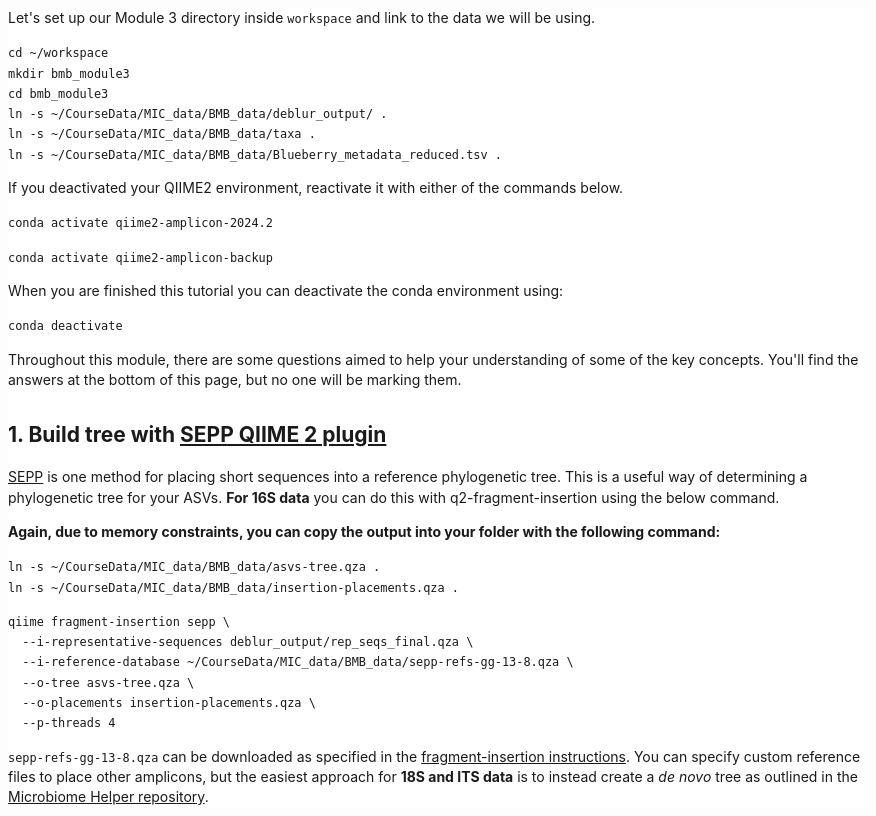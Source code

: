 Let's set up our Module 3 directory inside `workspace` and link to the data we will be using.

```         
cd ~/workspace
mkdir bmb_module3
cd bmb_module3
ln -s ~/CourseData/MIC_data/BMB_data/deblur_output/ .
ln -s ~/CourseData/MIC_data/BMB_data/taxa .
ln -s ~/CourseData/MIC_data/BMB_data/Blueberry_metadata_reduced.tsv .
```

If you deactivated your QIIME2 environment, reactivate it with either of the commands below.

```         
conda activate qiime2-amplicon-2024.2
```

```         
conda activate qiime2-amplicon-backup
```

When you are finished this tutorial you can deactivate the conda environment using:

```         
conda deactivate
```

Throughout this module, there are some questions aimed to help your understanding of some of the key concepts. You'll find the answers at the bottom of this page, but no one will be marking them.

## 1. Build tree with [SEPP QIIME 2 plugin](https://github.com/qiime2/q2-fragment-insertion)

[SEPP](https://www.ncbi.nlm.nih.gov/pmc/articles/PMC5904434/) is one method for placing short sequences into a reference phylogenetic tree. This is a useful way of determining a phylogenetic tree for your ASVs. **For 16S data** you can do this with q2-fragment-insertion using the below command.

**Again, due to memory constraints, you can copy the output into your folder with the following command:**

```         
ln -s ~/CourseData/MIC_data/BMB_data/asvs-tree.qza .
ln -s ~/CourseData/MIC_data/BMB_data/insertion-placements.qza .
```

```         
qiime fragment-insertion sepp \
  --i-representative-sequences deblur_output/rep_seqs_final.qza \
  --i-reference-database ~/CourseData/MIC_data/BMB_data/sepp-refs-gg-13-8.qza \
  --o-tree asvs-tree.qza \
  --o-placements insertion-placements.qza \
  --p-threads 4
```

`sepp-refs-gg-13-8.qza` can be downloaded as specified in the [fragment-insertion instructions](https://library.qiime2.org/plugins/q2-fragment-insertion/16/). You can specify custom reference files to place other amplicons, but the easiest approach for **18S and ITS data** is to instead create a *de novo* tree as outlined in the [Microbiome Helper repository](https://github.com/LangilleLab/microbiome_helper/wiki/Amplicon-SOP-v2-(qiime2-2022.11)).
